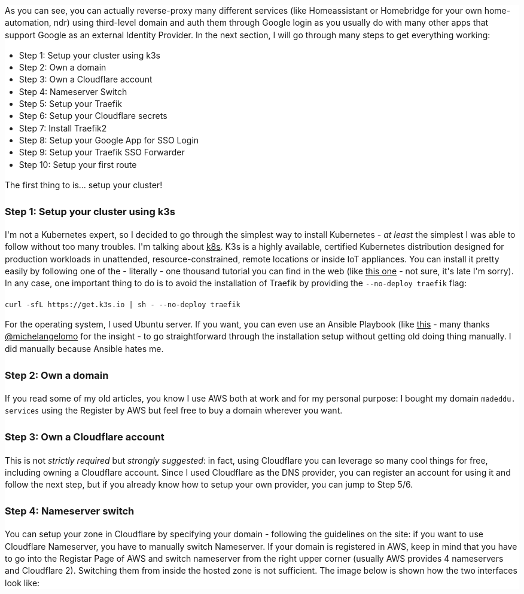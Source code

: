 As you can see, you can actually reverse-proxy many different services (like Homeassistant or Homebridge for your own home-automation, ndr) using third-level domain and auth them through Google login as you usually do with many other apps that support Google as an external Identity Provider. In the next section, I will go through many steps to get everything working:

- Step 1: Setup your cluster using k3s
- Step 2: Own a domain
- Step 3: Own a Cloudflare account
- Step 4: Nameserver Switch
- Step 5: Setup your Traefik
- Step 6: Setup your Cloudflare secrets
- Step 7: Install Traefik2
- Step 8: Setup your Google App for SSO Login
- Step 9: Setup your Traefik SSO Forwarder
- Step 10: Setup your first route

The first thing to is... setup your cluster!

### Step 1: Setup your cluster using k3s

I'm not a Kubernetes expert, so I decided to go through the simplest way to install Kubernetes - *at least* the simplest I was able to follow without too many troubles. I'm talking about [k8s](https://k3s.io/). K3s is a highly available, certified Kubernetes distribution designed for production workloads in unattended, resource-constrained, remote locations or inside IoT appliances. You can install it pretty easily by following one of the - literally - one thousand tutorial you can find in the web (like [this one](https://ikarus.sg/kubernetes-with-k3s/) - not sure, it's late I'm sorry). In any case, one important thing to do is to avoid the installation of Traefik by providing the `--no-deploy traefik` flag:

```
curl -sfL https://get.k3s.io | sh - --no-deploy traefik
```

For the operating system, I used Ubuntu server. If you want, you can even use an Ansible Playbook (like [this](https://github.com/itwars/k3s-ansible) - many thanks [@michelangelomo](https://github.com/michelangelomo) for the insight - to go straightforward through the installation setup without getting old doing thing manually. I did manually because Ansible hates me.

### Step 2: Own a domain

If you read some of my old articles, you know I use AWS both at work and for my personal purpose: I bought my domain `madeddu.services` using the Register by AWS but feel free to buy a domain wherever you want.

### Step 3: Own a Cloudflare account

This is not *strictly required* but *strongly suggested*: in fact, using Cloudflare you can leverage so many cool things for free, including owning a Cloudflare account. Since I used Cloudflare as the DNS provider, you can register an account for using it and follow the next step, but if you already know how to setup your own provider, you can jump to Step 5/6.

### Step 4: Nameserver switch

You can setup your zone in Cloudflare by specifying your domain - following the guidelines on the site: if you want to use Cloudflare Nameserver, you have to manually switch Nameserver. If your domain is registered in AWS, keep in mind that you have to go into the Registar Page of AWS and switch nameserver from the right upper corner (usually AWS provides 4 nameservers and Cloudflare 2). Switching them from inside the hosted zone is not sufficient. The image below is shown how the two interfaces look like:
